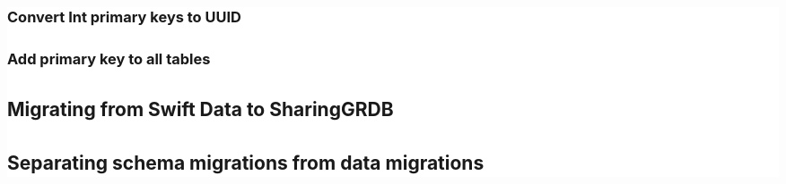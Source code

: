 

### Convert Int primary keys to UUID



### Add primary key to all tables





## Migrating from Swift Data to SharingGRDB

## Separating schema migrations from data migrations
